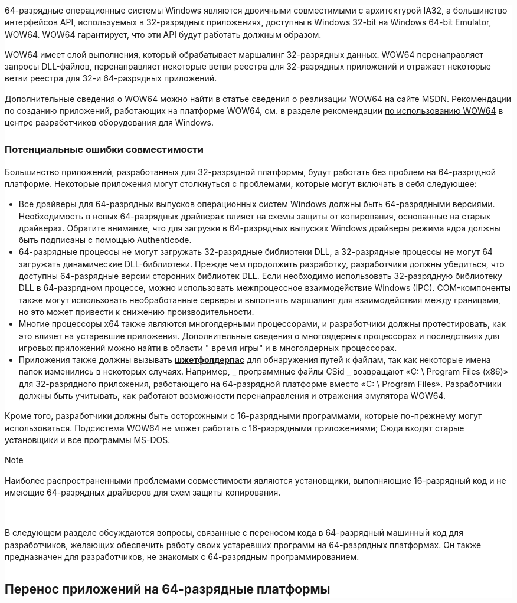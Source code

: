 64-разрядные операционные системы Windows являются двоичными совместимыми с архитектурой IA32, а большинство интерфейсов API, используемых в 32-разрядных приложениях, доступны в Windows 32-bit на Windows 64-bit Emulator, WOW64. WOW64 гарантирует, что эти API будут работать должным образом.

WOW64 имеет слой выполнения, который обрабатывает маршалинг 32-разрядных данных. WOW64 перенаправляет запросы DLL-файлов, перенаправляет некоторые ветви реестра для 32-разрядных приложений и отражает некоторые ветви реестра для 32-и 64-разрядных приложений.

Дополнительные сведения о WOW64 можно найти в статье [сведения о реализации WOW64](/windows/desktop/WinProg64/wow64-implementation-details) на сайте MSDN. Рекомендации по созданию приложений, работающих на платформе WOW64, см. в разделе рекомендации [по использованию WOW64](https://www.microsoft.com/whdc/system/platform/64bit/WoW64_bestprac.mspx) в центре разработчиков оборудования для Windows.

### <a name="potential-compatibility-pitfalls"></a>Потенциальные ошибки совместимости

Большинство приложений, разработанных для 32-разрядной платформы, будут работать без проблем на 64-разрядной платформе. Некоторые приложения могут столкнуться с проблемами, которые могут включать в себя следующее:

-   Все драйверы для 64-разрядных выпусков операционных систем Windows должны быть 64-разрядными версиями. Необходимость в новых 64-разрядных драйверах влияет на схемы защиты от копирования, основанные на старых драйверах. Обратите внимание, что для загрузки в 64-разрядных выпусках Windows драйверы режима ядра должны быть подписаны с помощью Authenticode.
-   64-разрядные процессы не могут загружать 32-разрядные библиотеки DLL, а 32-разрядные процессы не могут 64 загружать динамические DLL-библиотеки. Прежде чем продолжить разработку, разработчики должны убедиться, что доступны 64-разрядные версии сторонних библиотек DLL. Если необходимо использовать 32-разрядную библиотеку DLL в 64-разрядном процессе, можно использовать межпроцессное взаимодействие Windows (IPC). COM-компоненты также могут использовать необработанные серверы и выполнять маршалинг для взаимодействия между границами, но это может привести к снижению производительности.
-   Многие процессоры x64 также являются многоядерными процессорами, и разработчики должны протестировать, как это влияет на устаревшие приложения. Дополнительные сведения о многоядерных процессорах и последствиях для игровых приложений можно найти в области " [время игры" и в многоядерных процессорах](/windows/desktop/DxTechArts/game-timing-and-multicore-processors).
-   Приложения также должны вызывать [**шжетфолдерпас**](/windows/desktop/api/shlobj_core/nf-shlobj_core-shgetfolderpatha) для обнаружения путей к файлам, так как некоторые имена папок изменились в некоторых случаях. Например, \_ программные файлы CSid \_ возвращают «C: \\ Program Files (x86)» для 32-разрядного приложения, работающего на 64-разрядной платформе вместо «C: \\ Program Files». Разработчики должны быть учитывать, как работают возможности перенаправления и отражения эмулятора WOW64.

Кроме того, разработчики должны быть осторожными с 16-разрядными программами, которые по-прежнему могут использоваться. Подсистема WOW64 не может работать с 16-разрядными приложениями; Сюда входят старые установщики и все программы MS-DOS.

> [!Note]  
> Наиболее распространенными проблемами совместимости являются установщики, выполняющие 16-разрядный код и не имеющие 64-разрядных драйверов для схем защиты копирования.

 

В следующем разделе обсуждаются вопросы, связанные с переносом кода в 64-разрядный машинный код для разработчиков, желающих обеспечить работу своих устаревших программ на 64-разрядных платформах. Он также предназначен для разработчиков, не знакомых с 64-разрядным программированием.

## <a name="porting-applications-to-64-bit-platforms"></a>Перенос приложений на 64-разрядные платформы
